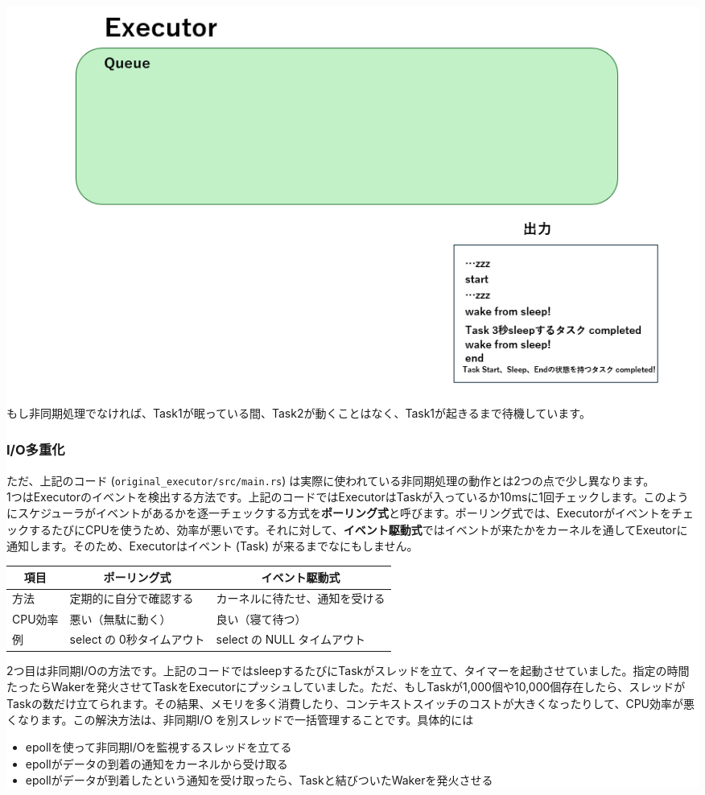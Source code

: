 ![](../Assets/Executor17.png)

もし非同期処理でなければ、Task1が眠っている間、Task2が動くことはなく、Task1が起きるまで待機しています。  


### I/O多重化
ただ、上記のコード (`original_executor/src/main.rs`) は実際に使われている非同期処理の動作とは2つの点で少し異なります。  
1つはExecutorのイベントを検出する方法です。上記のコードではExecutorはTaskが入っているか10msに1回チェックします。このようにスケジューラがイベントがあるかを逐一チェックする方式を**ポーリング式**と呼びます。ポーリング式では、ExecutorがイベントをチェックするたびにCPUを使うため、効率が悪いです。それに対して、**イベント駆動式**ではイベントが来たかをカーネルを通してExeutorに通知します。そのため、Executorはイベント (Task) が来るまでなにもしません。

| 項目    | ポーリング式            | イベント駆動式              |
| ----- | ----------------- | -------------------- |
| 方法    | 定期的に自分で確認する       | カーネルに待たせ、通知を受ける      |
| CPU効率 | 悪い（無駄に動く）         | 良い（寝て待つ）             |
| 例     | select の 0秒タイムアウト | select の NULL タイムアウト |

2つ目は非同期I/Oの方法です。上記のコードではsleepするたびにTaskがスレッドを立て、タイマーを起動させていました。指定の時間たったらWakerを発火させてTaskをExecutorにプッシュしていました。ただ、もしTaskが1,000個や10,000個存在したら、スレッドがTaskの数だけ立てられます。その結果、メモリを多く消費したり、コンテキストスイッチのコストが大きくなったりして、CPU効率が悪くなります。この解決方法は、非同期I/O を別スレッドで一括管理することです。具体的には
* epollを使って非同期I/Oを監視するスレッドを立てる
* epollがデータの到着の通知をカーネルから受け取る
* epollがデータが到着したという通知を受け取ったら、Taskと結びついたWakerを発火させる
